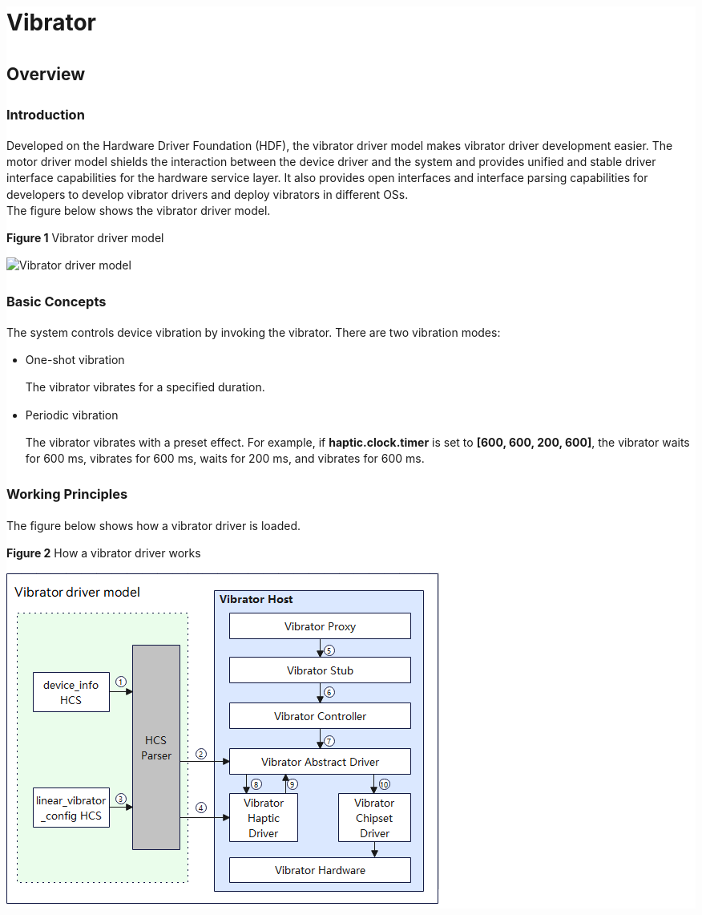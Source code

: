 # Vibrator

## Overview

### Introduction

Developed on the Hardware Driver Foundation (HDF), the vibrator driver model makes vibrator driver development easier. The motor driver model shields the interaction between the device driver and the system and provides unified and stable driver interface capabilities for the hardware service layer. It also provides open interfaces and interface parsing capabilities for developers to develop vibrator drivers and deploy vibrators in different OSs.<br> The figure below shows the vibrator driver model.

**Figure 1** Vibrator driver model

![Vibrator driver model](figures/vibrator_driver_model.png)

### Basic Concepts

The system controls device vibration by invoking the vibrator. There are two vibration modes:

- One-shot vibration

  The vibrator vibrates for a specified duration.

- Periodic vibration

  The vibrator vibrates with a preset effect. For example, if **haptic.clock.timer** is set to **[600, 600, 200, 600]**, the vibrator waits for 600 ms, vibrates for 600 ms, waits for 200 ms, and vibrates for 600 ms.

### Working Principles

The figure below shows how a vibrator driver is loaded.

**Figure 2** How a vibrator driver works

![How vibrator driver works](figures/vibrator_working.png)
